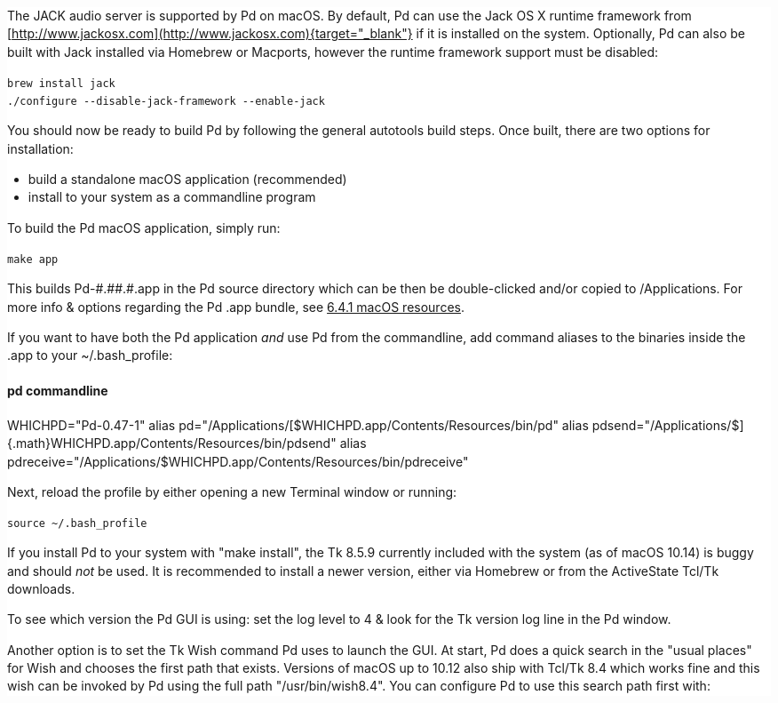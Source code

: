The JACK audio server is supported by Pd on macOS. By default, Pd can
use the Jack OS X runtime framework from
[http://www.jackosx.com](http://www.jackosx.com){target="_blank"} if it
is installed on the system. Optionally, Pd can also be built with Jack
installed via Homebrew or Macports, however the runtime framework
support must be disabled:

    brew install jack
    ./configure --disable-jack-framework --enable-jack

You should now be ready to build Pd by following the general autotools
build steps. Once built, there are two options for installation:

-   build a standalone macOS application (recommended)
-   install to your system as a commandline program

To build the Pd macOS application, simply run:

    make app

This builds Pd-#.##.#.app in the Pd source directory which can be then
be double-clicked and/or copied to /Applications. For more info &
options regarding the Pd .app bundle, see [6.4.1 macOS
resources](x6-a.htm).

If you want to have both the Pd application *and* use Pd from the
commandline, add command aliases to the binaries inside the .app to your
~/.bash_profile:

#### pd commandline

WHICHPD="Pd-0.47-1" alias
pd="/Applications/[$WHICHPD.app/Contents/Resources/bin/pd" alias
pdsend="/Applications/$]{.math}WHICHPD.app/Contents/Resources/bin/pdsend"
alias
pdreceive="/Applications/$WHICHPD.app/Contents/Resources/bin/pdreceive"

Next, reload the profile by either opening a new Terminal window or
running:

    source ~/.bash_profile

If you install Pd to your system with "make install", the Tk 8.5.9
currently included with the system (as of macOS 10.14) is buggy and
should *not* be used. It is recommended to install a newer version,
either via Homebrew or from the ActiveState Tcl/Tk downloads.

To see which version the Pd GUI is using: set the log level to 4 & look
for the Tk version log line in the Pd window.

Another option is to set the Tk Wish command Pd uses to launch the GUI.
At start, Pd does a quick search in the "usual places" for Wish and
chooses the first path that exists. Versions of macOS up to 10.12 also
ship with Tcl/Tk 8.4 which works fine and this wish can be invoked by Pd
using the full path "/usr/bin/wish8.4". You can configure Pd to use
this search path first with:
